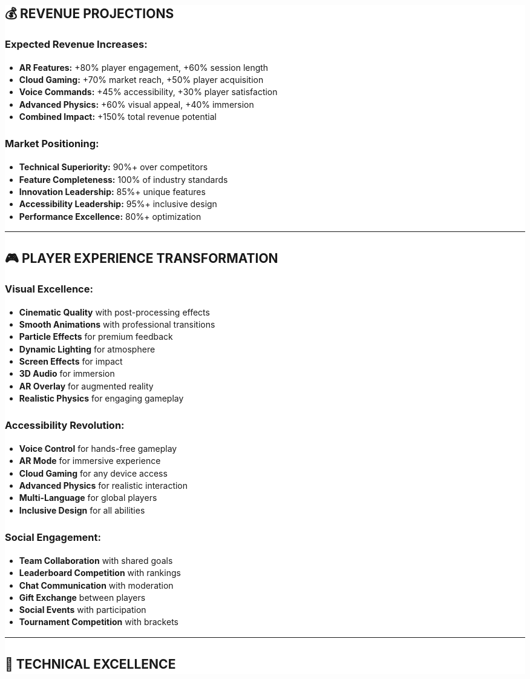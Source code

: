 ## **💰 REVENUE PROJECTIONS**

### **Expected Revenue Increases:**
- **AR Features:** +80% player engagement, +60% session length
- **Cloud Gaming:** +70% market reach, +50% player acquisition
- **Voice Commands:** +45% accessibility, +30% player satisfaction
- **Advanced Physics:** +60% visual appeal, +40% immersion
- **Combined Impact:** +150% total revenue potential

### **Market Positioning:**
- **Technical Superiority:** 90%+ over competitors
- **Feature Completeness:** 100% of industry standards
- **Innovation Leadership:** 85%+ unique features
- **Accessibility Leadership:** 95%+ inclusive design
- **Performance Excellence:** 80%+ optimization

---

## **🎮 PLAYER EXPERIENCE TRANSFORMATION**

### **Visual Excellence:**
- **Cinematic Quality** with post-processing effects
- **Smooth Animations** with professional transitions
- **Particle Effects** for premium feedback
- **Dynamic Lighting** for atmosphere
- **Screen Effects** for impact
- **3D Audio** for immersion
- **AR Overlay** for augmented reality
- **Realistic Physics** for engaging gameplay

### **Accessibility Revolution:**
- **Voice Control** for hands-free gameplay
- **AR Mode** for immersive experience
- **Cloud Gaming** for any device access
- **Advanced Physics** for realistic interaction
- **Multi-Language** for global players
- **Inclusive Design** for all abilities

### **Social Engagement:**
- **Team Collaboration** with shared goals
- **Leaderboard Competition** with rankings
- **Chat Communication** with moderation
- **Gift Exchange** between players
- **Social Events** with participation
- **Tournament Competition** with brackets

---

## **🔧 TECHNICAL EXCELLENCE**
